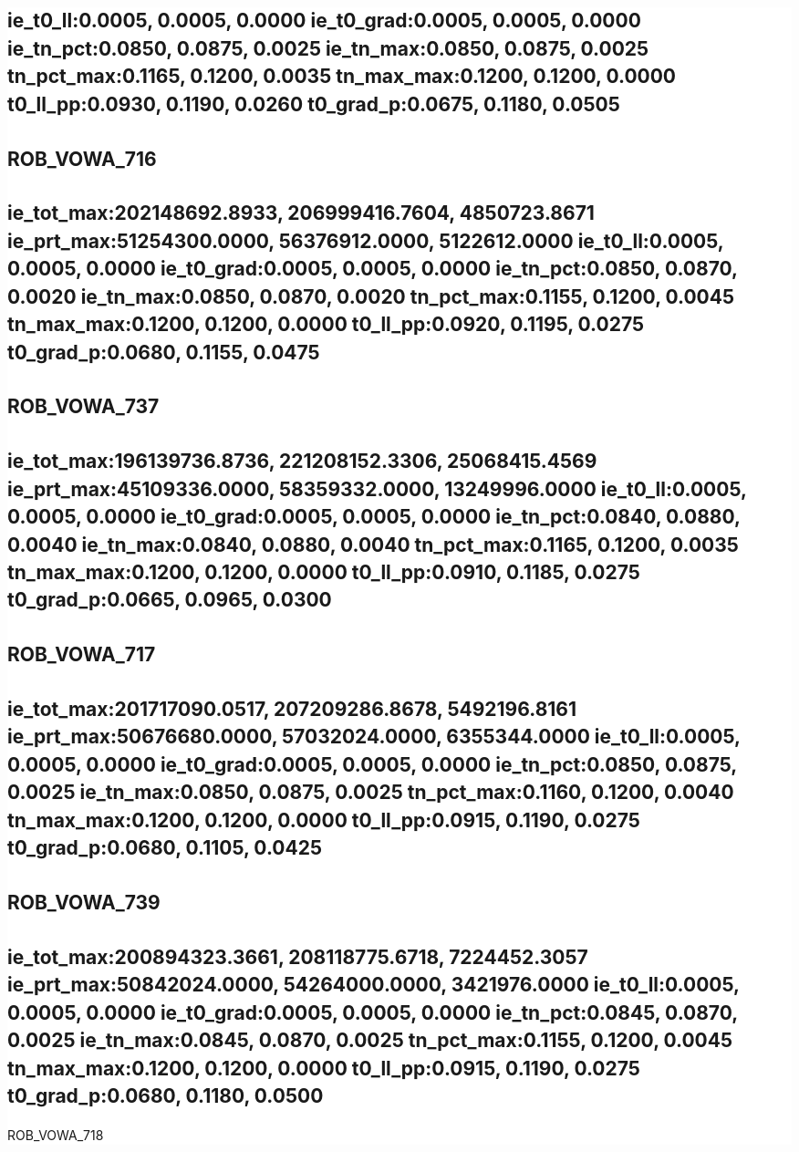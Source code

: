 ie_t0_ll:0.0005, 0.0005, 0.0000
ie_t0_grad:0.0005, 0.0005, 0.0000
ie_tn_pct:0.0850, 0.0875, 0.0025
ie_tn_max:0.0850, 0.0875, 0.0025
tn_pct_max:0.1165, 0.1200, 0.0035
tn_max_max:0.1200, 0.1200, 0.0000
t0_ll_pp:0.0930, 0.1190, 0.0260
t0_grad_p:0.0675, 0.1180, 0.0505
-------------------------------
   ROB_VOWA_716
-------------------------------
ie_tot_max:202148692.8933, 206999416.7604, 4850723.8671
ie_prt_max:51254300.0000, 56376912.0000, 5122612.0000
ie_t0_ll:0.0005, 0.0005, 0.0000
ie_t0_grad:0.0005, 0.0005, 0.0000
ie_tn_pct:0.0850, 0.0870, 0.0020
ie_tn_max:0.0850, 0.0870, 0.0020
tn_pct_max:0.1155, 0.1200, 0.0045
tn_max_max:0.1200, 0.1200, 0.0000
t0_ll_pp:0.0920, 0.1195, 0.0275
t0_grad_p:0.0680, 0.1155, 0.0475
-------------------------------
   ROB_VOWA_737
-------------------------------
ie_tot_max:196139736.8736, 221208152.3306, 25068415.4569
ie_prt_max:45109336.0000, 58359332.0000, 13249996.0000
ie_t0_ll:0.0005, 0.0005, 0.0000
ie_t0_grad:0.0005, 0.0005, 0.0000
ie_tn_pct:0.0840, 0.0880, 0.0040
ie_tn_max:0.0840, 0.0880, 0.0040
tn_pct_max:0.1165, 0.1200, 0.0035
tn_max_max:0.1200, 0.1200, 0.0000
t0_ll_pp:0.0910, 0.1185, 0.0275
t0_grad_p:0.0665, 0.0965, 0.0300
-------------------------------
   ROB_VOWA_717
-------------------------------
ie_tot_max:201717090.0517, 207209286.8678, 5492196.8161
ie_prt_max:50676680.0000, 57032024.0000, 6355344.0000
ie_t0_ll:0.0005, 0.0005, 0.0000
ie_t0_grad:0.0005, 0.0005, 0.0000
ie_tn_pct:0.0850, 0.0875, 0.0025
ie_tn_max:0.0850, 0.0875, 0.0025
tn_pct_max:0.1160, 0.1200, 0.0040
tn_max_max:0.1200, 0.1200, 0.0000
t0_ll_pp:0.0915, 0.1190, 0.0275
t0_grad_p:0.0680, 0.1105, 0.0425
-------------------------------
   ROB_VOWA_739
-------------------------------
ie_tot_max:200894323.3661, 208118775.6718, 7224452.3057
ie_prt_max:50842024.0000, 54264000.0000, 3421976.0000
ie_t0_ll:0.0005, 0.0005, 0.0000
ie_t0_grad:0.0005, 0.0005, 0.0000
ie_tn_pct:0.0845, 0.0870, 0.0025
ie_tn_max:0.0845, 0.0870, 0.0025
tn_pct_max:0.1155, 0.1200, 0.0045
tn_max_max:0.1200, 0.1200, 0.0000
t0_ll_pp:0.0915, 0.1190, 0.0275
t0_grad_p:0.0680, 0.1180, 0.0500
-------------------------------
   ROB_VOWA_718